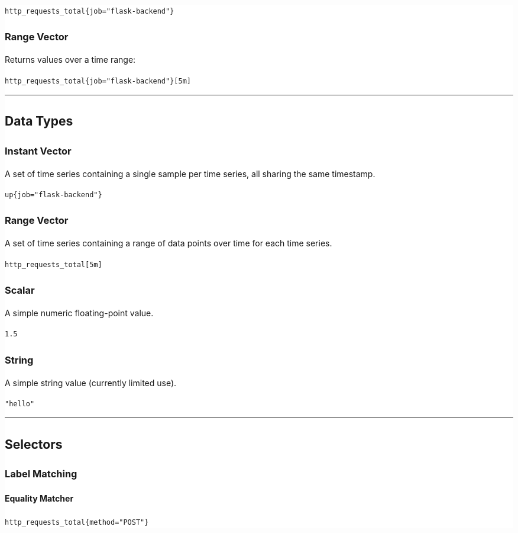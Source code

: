 ```promql
http_requests_total{job="flask-backend"}
```

### Range Vector

Returns values over a time range:

```promql
http_requests_total{job="flask-backend"}[5m]
```

---

## Data Types

### Instant Vector
A set of time series containing a single sample per time series, all sharing the same timestamp.

```promql
up{job="flask-backend"}
```

### Range Vector
A set of time series containing a range of data points over time for each time series.

```promql
http_requests_total[5m]
```

### Scalar
A simple numeric floating-point value.

```promql
1.5
```

### String
A simple string value (currently limited use).

```promql
"hello"
```

---

## Selectors

### Label Matching

#### Equality Matcher
```promql
http_requests_total{method="POST"}
```
